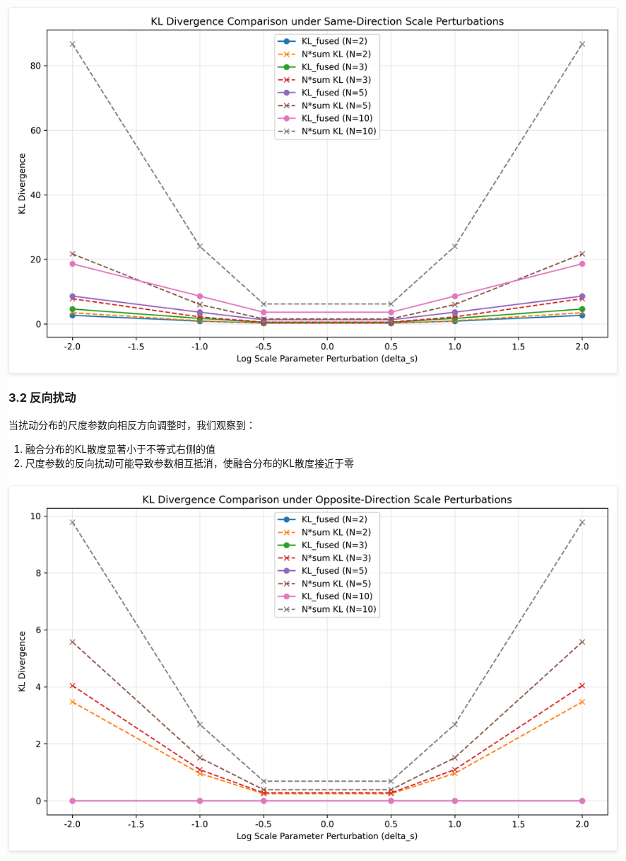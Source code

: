 <img src="docs/assets/scale_only_same_direction.png" alt="同向尺度参数扰动下的KL散度比较" style="max-width: 100%; height: auto; display: block; margin: 20px auto; border: 1px solid #eee; border-radius: 4px; box-shadow: 0 2px 5px rgba(0,0,0,0.1);">

### 3.2 反向扰动

当扰动分布的尺度参数向相反方向调整时，我们观察到：

1. 融合分布的KL散度显著小于不等式右侧的值
2. 尺度参数的反向扰动可能导致参数相互抵消，使融合分布的KL散度接近于零

<img src="docs/assets/scale_only_opposite_direction.png" alt="反向尺度参数扰动下的KL散度比较" style="max-width: 100%; height: auto; display: block; margin: 20px auto; border: 1px solid #eee; border-radius: 4px; box-shadow: 0 2px 5px rgba(0,0,0,0.1);">
